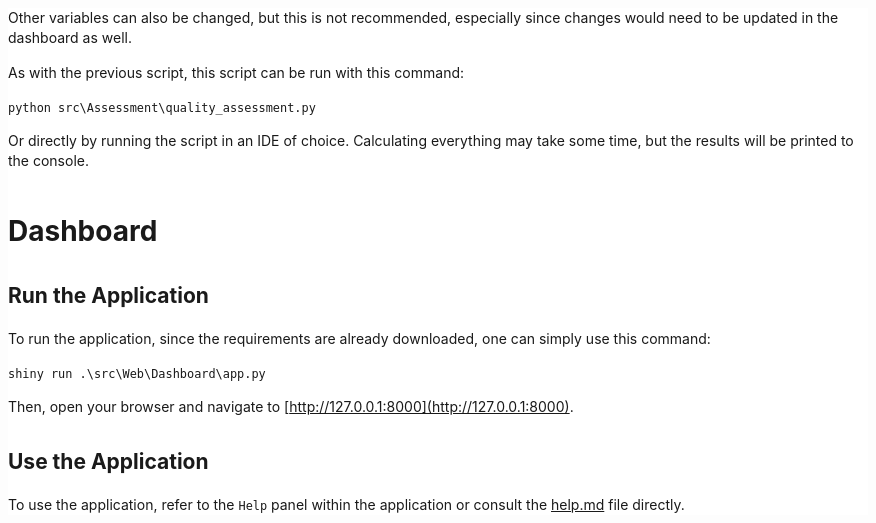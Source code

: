 Other variables can also be changed, but this is not recommended, especially since changes would need to be updated in the dashboard as well.

As with the previous script, this script can be run with this command:

```cmd
python src\Assessment\quality_assessment.py
```

Or directly by running the script in an IDE of choice.
Calculating everything may take some time, but the results will be printed to the console.

# Dashboard

## Run the Application

To run the application, since the requirements are already downloaded, one can simply use this command:

```
shiny run .\src\Web\Dashboard\app.py
```

Then, open your browser and navigate to [http://127.0.0.1:8000](http://127.0.0.1:8000).

## Use the Application

To use the application, refer to the `Help` panel within the application or consult the [help.md](../src/GeoDataCompare/help.md) file directly.